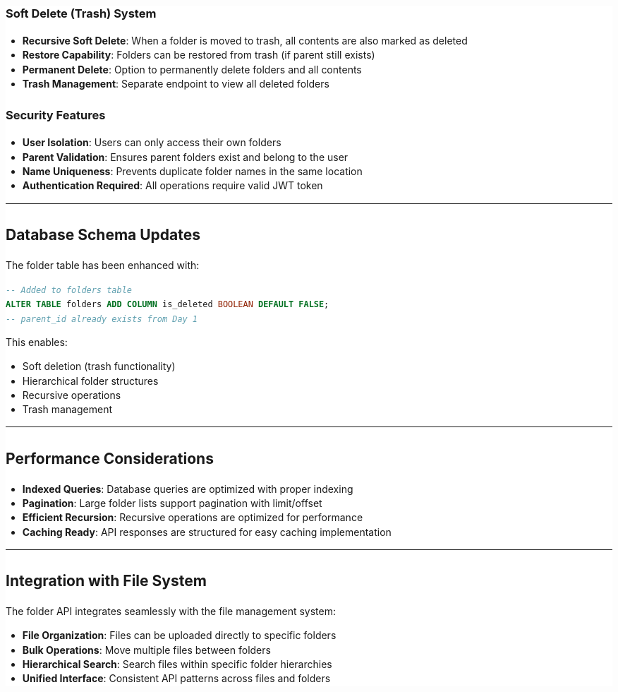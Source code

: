 ### Soft Delete (Trash) System

- **Recursive Soft Delete**: When a folder is moved to trash, all contents are also marked as deleted
- **Restore Capability**: Folders can be restored from trash (if parent still exists)
- **Permanent Delete**: Option to permanently delete folders and all contents
- **Trash Management**: Separate endpoint to view all deleted folders

### Security Features

- **User Isolation**: Users can only access their own folders
- **Parent Validation**: Ensures parent folders exist and belong to the user
- **Name Uniqueness**: Prevents duplicate folder names in the same location
- **Authentication Required**: All operations require valid JWT token

---

## Database Schema Updates

The folder table has been enhanced with:

```sql
-- Added to folders table
ALTER TABLE folders ADD COLUMN is_deleted BOOLEAN DEFAULT FALSE;
-- parent_id already exists from Day 1
```

This enables:
- Soft deletion (trash functionality)
- Hierarchical folder structures
- Recursive operations
- Trash management

---

## Performance Considerations

- **Indexed Queries**: Database queries are optimized with proper indexing
- **Pagination**: Large folder lists support pagination with limit/offset
- **Efficient Recursion**: Recursive operations are optimized for performance
- **Caching Ready**: API responses are structured for easy caching implementation

---

## Integration with File System

The folder API integrates seamlessly with the file management system:

- **File Organization**: Files can be uploaded directly to specific folders
- **Bulk Operations**: Move multiple files between folders
- **Hierarchical Search**: Search files within specific folder hierarchies
- **Unified Interface**: Consistent API patterns across files and folders
